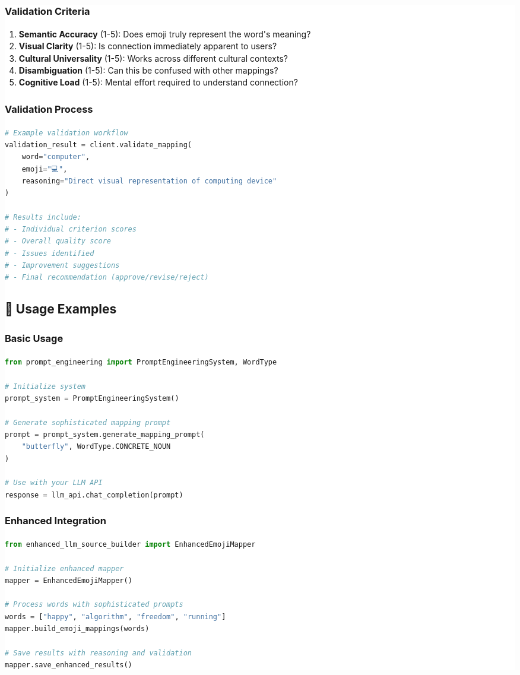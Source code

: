 ### Validation Criteria

1. **Semantic Accuracy** (1-5): Does emoji truly represent the word's meaning?
2. **Visual Clarity** (1-5): Is connection immediately apparent to users?
3. **Cultural Universality** (1-5): Works across different cultural contexts?
4. **Disambiguation** (1-5): Can this be confused with other mappings?
5. **Cognitive Load** (1-5): Mental effort required to understand connection?

### Validation Process

```python
# Example validation workflow
validation_result = client.validate_mapping(
    word="computer", 
    emoji="💻", 
    reasoning="Direct visual representation of computing device"
)

# Results include:
# - Individual criterion scores
# - Overall quality score
# - Issues identified
# - Improvement suggestions
# - Final recommendation (approve/revise/reject)
```

## 🚀 Usage Examples

### Basic Usage

```python
from prompt_engineering import PromptEngineeringSystem, WordType

# Initialize system
prompt_system = PromptEngineeringSystem()

# Generate sophisticated mapping prompt
prompt = prompt_system.generate_mapping_prompt(
    "butterfly", WordType.CONCRETE_NOUN
)

# Use with your LLM API
response = llm_api.chat_completion(prompt)
```

### Enhanced Integration

```python
from enhanced_llm_source_builder import EnhancedEmojiMapper

# Initialize enhanced mapper
mapper = EnhancedEmojiMapper()

# Process words with sophisticated prompts
words = ["happy", "algorithm", "freedom", "running"]
mapper.build_emoji_mappings(words)

# Save results with reasoning and validation
mapper.save_enhanced_results()
```

